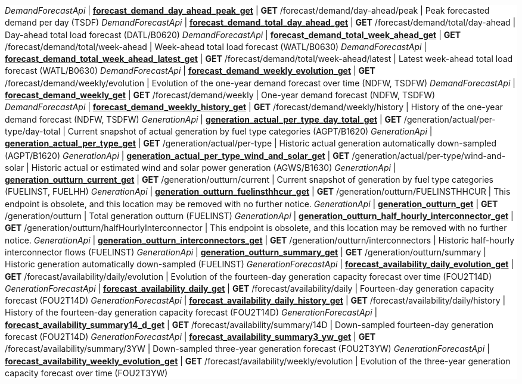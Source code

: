 *DemandForecastApi* | [**forecast_demand_day_ahead_peak_get**](docs/DemandForecastApi.md#forecast_demand_day_ahead_peak_get) | **GET** /forecast/demand/day-ahead/peak | Peak forecasted demand per day (TSDF)
*DemandForecastApi* | [**forecast_demand_total_day_ahead_get**](docs/DemandForecastApi.md#forecast_demand_total_day_ahead_get) | **GET** /forecast/demand/total/day-ahead | Day-ahead total load forecast (DATL/B0620)
*DemandForecastApi* | [**forecast_demand_total_week_ahead_get**](docs/DemandForecastApi.md#forecast_demand_total_week_ahead_get) | **GET** /forecast/demand/total/week-ahead | Week-ahead total load forecast (WATL/B0630)
*DemandForecastApi* | [**forecast_demand_total_week_ahead_latest_get**](docs/DemandForecastApi.md#forecast_demand_total_week_ahead_latest_get) | **GET** /forecast/demand/total/week-ahead/latest | Latest week-ahead total load forecast (WATL/B0630)
*DemandForecastApi* | [**forecast_demand_weekly_evolution_get**](docs/DemandForecastApi.md#forecast_demand_weekly_evolution_get) | **GET** /forecast/demand/weekly/evolution | Evolution of the one-year demand forecast over time  (NDFW, TSDFW)
*DemandForecastApi* | [**forecast_demand_weekly_get**](docs/DemandForecastApi.md#forecast_demand_weekly_get) | **GET** /forecast/demand/weekly | One-year demand forecast (NDFW, TSDFW)
*DemandForecastApi* | [**forecast_demand_weekly_history_get**](docs/DemandForecastApi.md#forecast_demand_weekly_history_get) | **GET** /forecast/demand/weekly/history | History of the one-year demand forecast (NDFW, TSDFW)
*GenerationApi* | [**generation_actual_per_type_day_total_get**](docs/GenerationApi.md#generation_actual_per_type_day_total_get) | **GET** /generation/actual/per-type/day-total | Current snapshot of actual generation by fuel type categories (AGPT/B1620)
*GenerationApi* | [**generation_actual_per_type_get**](docs/GenerationApi.md#generation_actual_per_type_get) | **GET** /generation/actual/per-type | Historic actual generation automatically down-sampled (AGPT/B1620)
*GenerationApi* | [**generation_actual_per_type_wind_and_solar_get**](docs/GenerationApi.md#generation_actual_per_type_wind_and_solar_get) | **GET** /generation/actual/per-type/wind-and-solar | Historic actual or estimated wind and solar power generation (AGWS/B1630)
*GenerationApi* | [**generation_outturn_current_get**](docs/GenerationApi.md#generation_outturn_current_get) | **GET** /generation/outturn/current | Current snapshot of generation by fuel type categories (FUELINST, FUELHH)
*GenerationApi* | [**generation_outturn_fuelinsthhcur_get**](docs/GenerationApi.md#generation_outturn_fuelinsthhcur_get) | **GET** /generation/outturn/FUELINSTHHCUR | This endpoint is obsolete, and this location may be removed with no further notice.
*GenerationApi* | [**generation_outturn_get**](docs/GenerationApi.md#generation_outturn_get) | **GET** /generation/outturn | Total generation outturn (FUELINST)
*GenerationApi* | [**generation_outturn_half_hourly_interconnector_get**](docs/GenerationApi.md#generation_outturn_half_hourly_interconnector_get) | **GET** /generation/outturn/halfHourlyInterconnector | This endpoint is obsolete, and this location may be removed with no further notice.
*GenerationApi* | [**generation_outturn_interconnectors_get**](docs/GenerationApi.md#generation_outturn_interconnectors_get) | **GET** /generation/outturn/interconnectors | Historic half-hourly interconnector flows (FUELINST)
*GenerationApi* | [**generation_outturn_summary_get**](docs/GenerationApi.md#generation_outturn_summary_get) | **GET** /generation/outturn/summary | Historic generation automatically down-sampled (FUELINST)
*GenerationForecastApi* | [**forecast_availability_daily_evolution_get**](docs/GenerationForecastApi.md#forecast_availability_daily_evolution_get) | **GET** /forecast/availability/daily/evolution | Evolution of the fourteen-day generation capacity forecast over time (FOU2T14D)
*GenerationForecastApi* | [**forecast_availability_daily_get**](docs/GenerationForecastApi.md#forecast_availability_daily_get) | **GET** /forecast/availability/daily | Fourteen-day generation capacity forecast (FOU2T14D)
*GenerationForecastApi* | [**forecast_availability_daily_history_get**](docs/GenerationForecastApi.md#forecast_availability_daily_history_get) | **GET** /forecast/availability/daily/history | History of the fourteen-day generation capacity forecast (FOU2T14D)
*GenerationForecastApi* | [**forecast_availability_summary14_d_get**](docs/GenerationForecastApi.md#forecast_availability_summary14_d_get) | **GET** /forecast/availability/summary/14D | Down-sampled fourteen-day generation forecast (FOU2T14D)
*GenerationForecastApi* | [**forecast_availability_summary3_yw_get**](docs/GenerationForecastApi.md#forecast_availability_summary3_yw_get) | **GET** /forecast/availability/summary/3YW | Down-sampled three-year generation forecast (FOU2T3YW)
*GenerationForecastApi* | [**forecast_availability_weekly_evolution_get**](docs/GenerationForecastApi.md#forecast_availability_weekly_evolution_get) | **GET** /forecast/availability/weekly/evolution | Evolution of the three-year generation capacity forecast over time (FOU2T3YW)